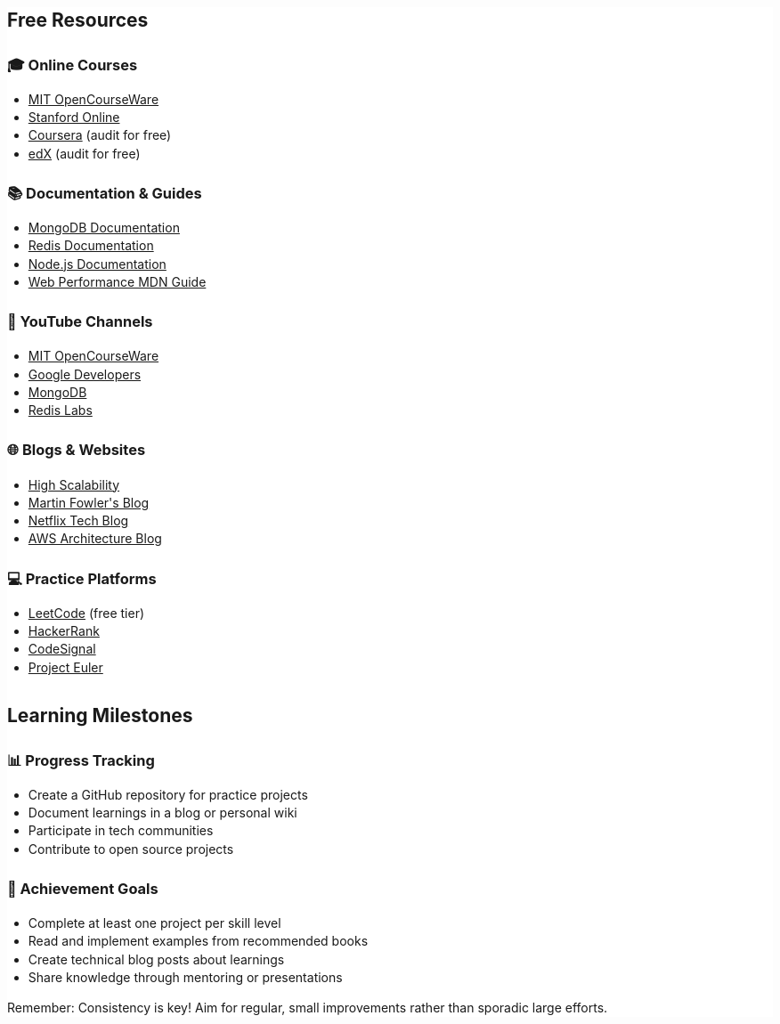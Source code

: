 ## Free Resources

### 🎓 Online Courses
- [MIT OpenCourseWare](https://ocw.mit.edu/)
- [Stanford Online](https://online.stanford.edu/free-courses)
- [Coursera](https://www.coursera.org/) (audit for free)
- [edX](https://www.edx.org/) (audit for free)

### 📚 Documentation & Guides
- [MongoDB Documentation](https://docs.mongodb.com/)
- [Redis Documentation](https://redis.io/documentation)
- [Node.js Documentation](https://nodejs.org/en/docs/)
- [Web Performance MDN Guide](https://developer.mozilla.org/en-US/docs/Web/Performance)

### 🎥 YouTube Channels
- [MIT OpenCourseWare](https://www.youtube.com/user/MIT)
- [Google Developers](https://www.youtube.com/user/GoogleDevelopers)
- [MongoDB](https://www.youtube.com/user/MongoDB)
- [Redis Labs](https://www.youtube.com/c/Redislabs)

### 🌐 Blogs & Websites
- [High Scalability](http://highscalability.com/)
- [Martin Fowler's Blog](https://martinfowler.com/)
- [Netflix Tech Blog](https://netflixtechblog.com/)
- [AWS Architecture Blog](https://aws.amazon.com/blogs/architecture/)

### 💻 Practice Platforms
- [LeetCode](https://leetcode.com/) (free tier)
- [HackerRank](https://www.hackerrank.com/)
- [CodeSignal](https://codesignal.com/)
- [Project Euler](https://projecteuler.net/)

## Learning Milestones

### 📊 Progress Tracking
- Create a GitHub repository for practice projects
- Document learnings in a blog or personal wiki
- Participate in tech communities
- Contribute to open source projects

### 🎯 Achievement Goals
- Complete at least one project per skill level
- Read and implement examples from recommended books
- Create technical blog posts about learnings
- Share knowledge through mentoring or presentations

Remember: Consistency is key! Aim for regular, small improvements rather than sporadic large efforts.